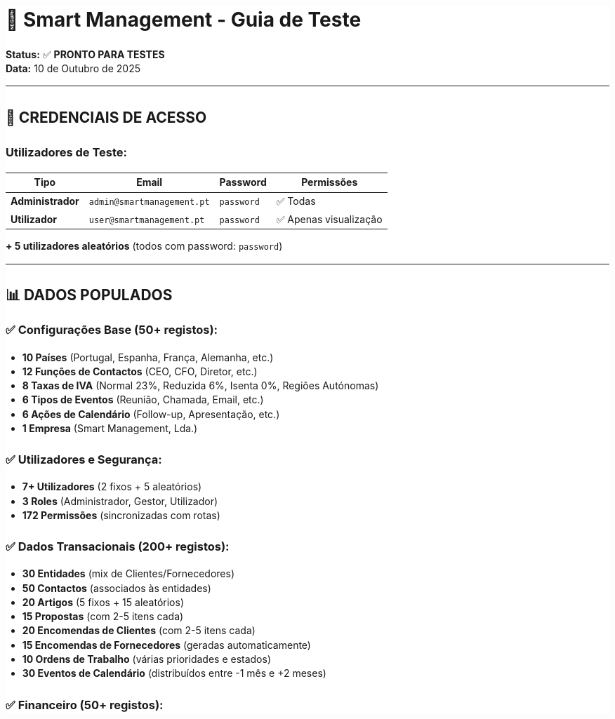 # 🚀 Smart Management - Guia de Teste

**Status:** ✅ **PRONTO PARA TESTES**  
**Data:** 10 de Outubro de 2025

---

## 🔑 CREDENCIAIS DE ACESSO

### Utilizadores de Teste:

| Tipo              | Email                      | Password   | Permissões             |
| ----------------- | -------------------------- | ---------- | ---------------------- |
| **Administrador** | `admin@smartmanagement.pt` | `password` | ✅ Todas               |
| **Utilizador**    | `user@smartmanagement.pt`  | `password` | ✅ Apenas visualização |

**+ 5 utilizadores aleatórios** (todos com password: `password`)

---

## 📊 DADOS POPULADOS

### ✅ Configurações Base (50+ registos):

- **10 Países** (Portugal, Espanha, França, Alemanha, etc.)
- **12 Funções de Contactos** (CEO, CFO, Diretor, etc.)
- **8 Taxas de IVA** (Normal 23%, Reduzida 6%, Isenta 0%, Regiões Autónomas)
- **6 Tipos de Eventos** (Reunião, Chamada, Email, etc.)
- **6 Ações de Calendário** (Follow-up, Apresentação, etc.)
- **1 Empresa** (Smart Management, Lda.)

### ✅ Utilizadores e Segurança:

- **7+ Utilizadores** (2 fixos + 5 aleatórios)
- **3 Roles** (Administrador, Gestor, Utilizador)
- **172 Permissões** (sincronizadas com rotas)

### ✅ Dados Transacionais (200+ registos):

- **30 Entidades** (mix de Clientes/Fornecedores)
- **50 Contactos** (associados às entidades)
- **20 Artigos** (5 fixos + 15 aleatórios)
- **15 Propostas** (com 2-5 itens cada)
- **20 Encomendas de Clientes** (com 2-5 itens cada)
- **15 Encomendas de Fornecedores** (geradas automaticamente)
- **10 Ordens de Trabalho** (várias prioridades e estados)
- **30 Eventos de Calendário** (distribuídos entre -1 mês e +2 meses)

### ✅ Financeiro (50+ registos):
